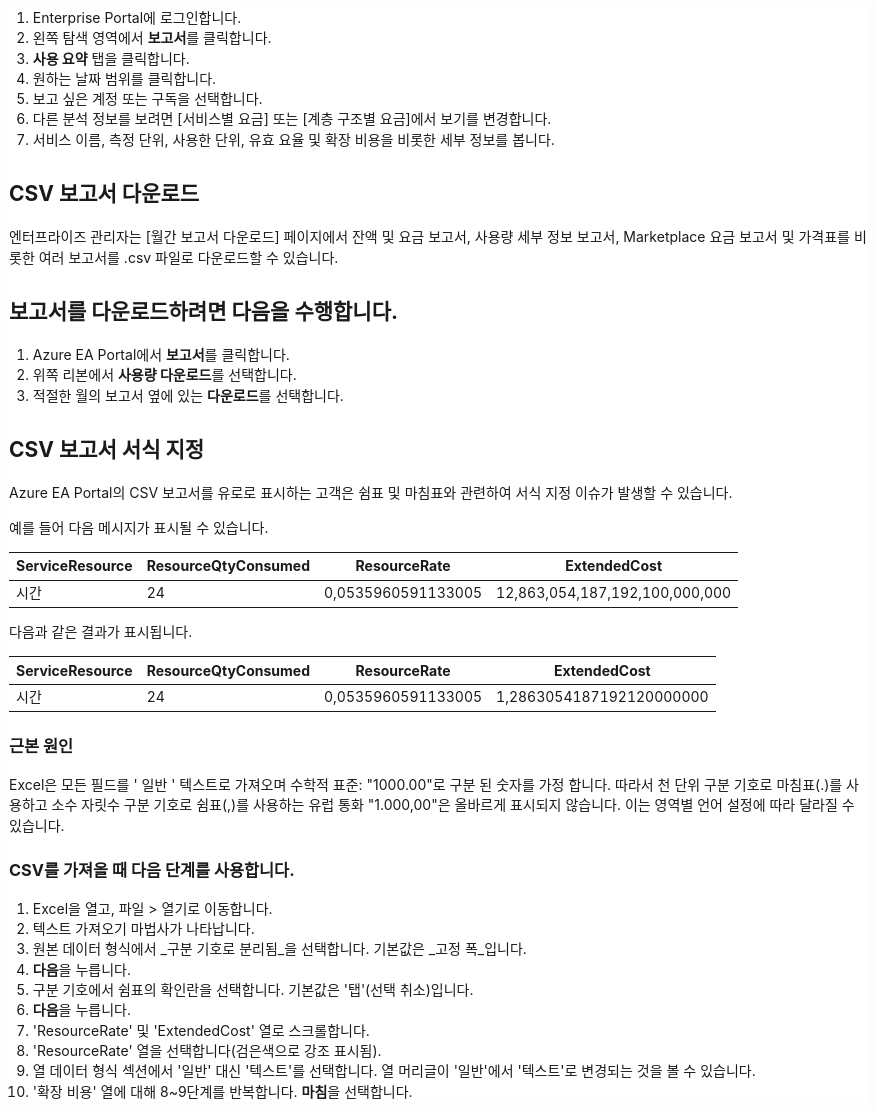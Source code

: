1. Enterprise Portal에 로그인합니다.
1. 왼쪽 탐색 영역에서 **보고서**를 클릭합니다.
1. **사용 요약** 탭을 클릭합니다.
1. 원하는 날짜 범위를 클릭합니다.
1. 보고 싶은 계정 또는 구독을 선택합니다.
1. 다른 분석 정보를 보려면 [서비스별 요금] 또는 [계층 구조별 요금]에서 보기를 변경합니다.
1. 서비스 이름, 측정 단위, 사용한 단위, 유효 요율 및 확장 비용을 비롯한 세부 정보를 봅니다.

## <a name="download-csv-reports"></a>CSV 보고서 다운로드

엔터프라이즈 관리자는 [월간 보고서 다운로드] 페이지에서 잔액 및 요금 보고서, 사용량 세부 정보 보고서, Marketplace 요금 보고서 및 가격표를 비롯한 여러 보고서를 .csv 파일로 다운로드할 수 있습니다.

## <a name="to-download-reports"></a>보고서를 다운로드하려면 다음을 수행합니다.

1. Azure EA Portal에서 **보고서**를 클릭합니다.
1. 위쪽 리본에서 **사용량 다운로드**를 선택합니다.
1. 적절한 월의 보고서 옆에 있는 **다운로드**를 선택합니다.



## <a name="csv-report-formatting"></a>CSV 보고서 서식 지정

Azure EA Portal의 CSV 보고서를 유로로 표시하는 고객은 쉼표 및 마침표와 관련하여 서식 지정 이슈가 발생할 수 있습니다.

예를 들어 다음 메시지가 표시될 수 있습니다.

| **ServiceResource** | **ResourceQtyConsumed** | **ResourceRate** | **ExtendedCost** |
| --- | --- | --- | --- |
| 시간 | 24 | 0,0535960591133005 | 12,863,054,187,192,100,000,000 |

다음과 같은 결과가 표시됩니다.

| ServiceResource | ResourceQtyConsumed | ResourceRate | ExtendedCost |
| --- | --- | --- | --- |
| 시간 | 24 | 0,0535960591133005 | 1,2863054187192120000000 |

### <a name="root-cause"></a>근본 원인

Excel은 모든 필드를 ' 일반 ' 텍스트로 가져오며 수학적 표준: "1000.00"로 구분 된 숫자를 가정 합니다.  따라서 천 단위 구분 기호로 마침표(.)를 사용하고 소수 자릿수 구분 기호로 쉼표(,)를 사용하는 유럽 통화 "1.000,00"은 올바르게 표시되지 않습니다. 이는 영역별 언어 설정에 따라 달라질 수 있습니다.

### <a name="when-importing-the-csv-use-the-following-steps"></a>CSV를 가져올 때 다음 단계를 사용합니다.

1.    Excel을 열고, 파일 > 열기로 이동합니다.
1.    텍스트 가져오기 마법사가 나타납니다.
1.    원본 데이터 형식에서 _구분 기호로 분리됨_을 선택합니다.  기본값은 _고정 폭_입니다.
1.    **다음**을 누릅니다.
1.    구분 기호에서 쉼표의 확인란을 선택합니다. 기본값은 '탭'(선택 취소)입니다.
1.    **다음**을 누릅니다.
1.    'ResourceRate' 및 'ExtendedCost' 열로 스크롤합니다.
1.    'ResourceRate' 열을 선택합니다(검은색으로 강조 표시됨).
9.    열 데이터 형식 섹션에서 '일반' 대신 '텍스트'를 선택합니다.  열 머리글이 '일반'에서 '텍스트'로 변경되는 것을 볼 수 있습니다.
10. '확장 비용' 열에 대해 8~9단계를 반복합니다. **마침**을 선택합니다.
